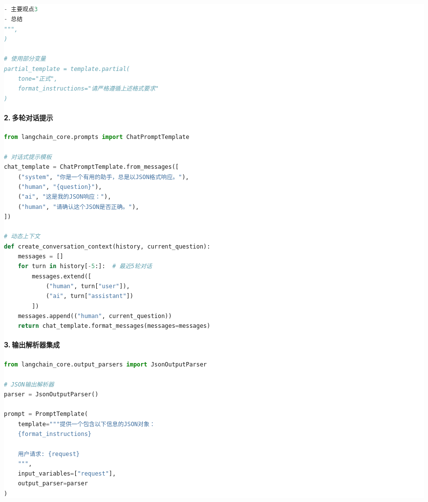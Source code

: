 ```python
- 主要观点3
- 总结
""",
)

# 使用部分变量
partial_template = template.partial(
    tone="正式",
    format_instructions="请严格遵循上述格式要求"
)
```

#### 2. 多轮对话提示

```python
from langchain_core.prompts import ChatPromptTemplate

# 对话式提示模板
chat_template = ChatPromptTemplate.from_messages([
    ("system", "你是一个有用的助手，总是以JSON格式响应。"),
    ("human", "{question}"),
    ("ai", "这是我的JSON响应："),
    ("human", "请确认这个JSON是否正确。"),
])

# 动态上下文
def create_conversation_context(history, current_question):
    messages = []
    for turn in history[-5:]:  # 最近5轮对话
        messages.extend([
            ("human", turn["user"]),
            ("ai", turn["assistant"])
        ])
    messages.append(("human", current_question))
    return chat_template.format_messages(messages=messages)
```

#### 3. 输出解析器集成

```python
from langchain_core.output_parsers import JsonOutputParser

# JSON输出解析器
parser = JsonOutputParser()

prompt = PromptTemplate(
    template="""提供一个包含以下信息的JSON对象：
    {format_instructions}
    
    用户请求: {request}
    """,
    input_variables=["request"],
    output_parser=parser
)
```

